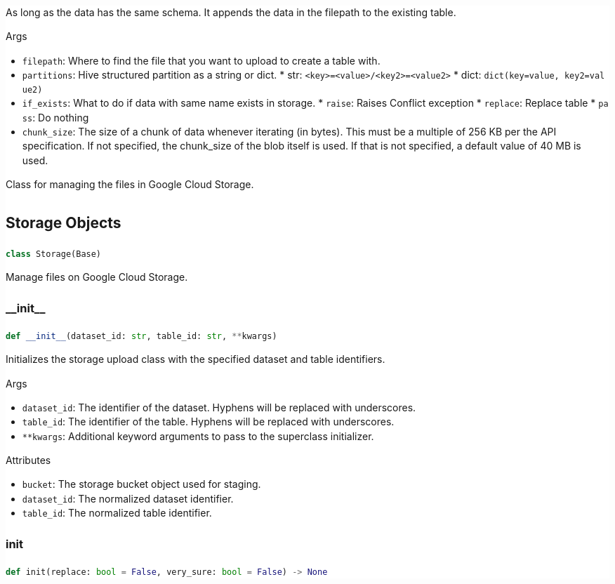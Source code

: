 As long as the data has the same schema. It appends the data in the
filepath to the existing table.

Args

- `filepath`: Where to find the file that you want to upload to create a
              table with.
- `partitions`: Hive structured partition as a string or dict.
                * str: `<key>=<value>/<key2>=<value2>`
                * dict: `dict(key=value, key2=value2)`
- `if_exists`: What to do if data with same name exists in storage.
               * `raise`: Raises Conflict exception
               * `replace`: Replace table
               * `pass`: Do nothing
- `chunk_size`: The size of a chunk of data whenever iterating (in
                bytes). This must be a multiple of 256 KB per the API
                specification. If not specified, the chunk_size of the blob
                itself is used. If that is not specified, a default value of 40
                MB is used.


Class for managing the files in Google Cloud Storage.

## Storage Objects

```python
class Storage(Base)
```

Manage files on Google Cloud Storage.

### \_\_init\_\_

```python
def __init__(dataset_id: str, table_id: str, **kwargs)
```

Initializes the storage upload class with the specified dataset and table identifiers.

Args

- `dataset_id`: The identifier of the dataset. Hyphens will be replaced with underscores.
- `table_id`: The identifier of the table. Hyphens will be replaced with underscores.
- `**kwargs`: Additional keyword arguments to pass to the superclass initializer.

Attributes

- `bucket`: The storage bucket object used for staging.
- `dataset_id`: The normalized dataset identifier.
- `table_id`: The normalized table identifier.


### init

```python
def init(replace: bool = False, very_sure: bool = False) -> None
```
